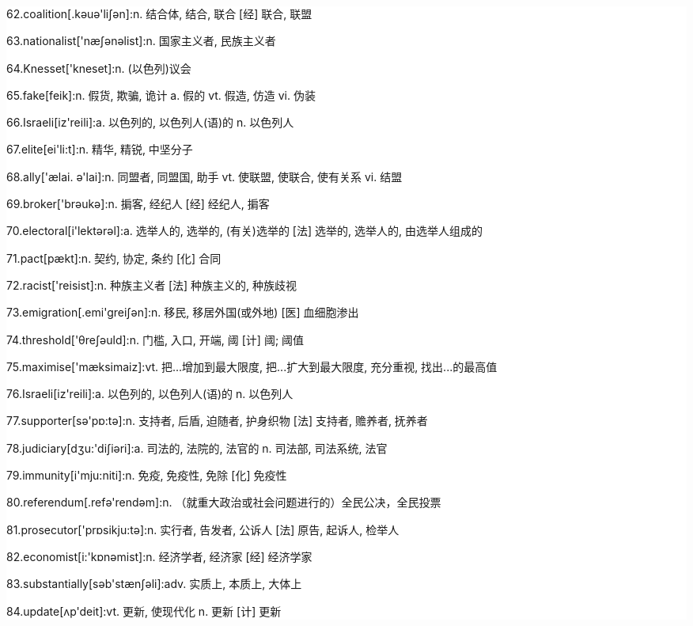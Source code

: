 62.coalition[.kәuә'liʃәn]:n. 结合体, 结合, 联合 [经] 联合, 联盟 

63.nationalist['næʃәnәlist]:n. 国家主义者, 民族主义者 

64.Knesset['kneset]:n. (以色列)议会 

65.fake[feik]:n. 假货, 欺骗, 诡计 a. 假的 vt. 假造, 仿造 vi. 伪装 

66.Israeli[iz'reili]:a. 以色列的, 以色列人(语)的 n. 以色列人 

67.elite[ei'li:t]:n. 精华, 精锐, 中坚分子 

68.ally['ælai. ә'lai]:n. 同盟者, 同盟国, 助手 vt. 使联盟, 使联合, 使有关系 vi. 结盟 

69.broker['brәukә]:n. 掮客, 经纪人 [经] 经纪人, 掮客 

70.electoral[i'lektәrәl]:a. 选举人的, 选举的, (有关)选举的 [法] 选举的, 选举人的, 由选举人组成的 

71.pact[pækt]:n. 契约, 协定, 条约 [化] 合同 

72.racist['reisist]:n. 种族主义者 [法] 种族主义的, 种族歧视 

73.emigration[.emi'greiʃәn]:n. 移民, 移居外国(或外地) [医] 血细胞渗出 

74.threshold['θreʃәuld]:n. 门槛, 入口, 开端, 阈 [计] 阈; 阈值 

75.maximise['mæksimaiz]:vt. 把...增加到最大限度, 把...扩大到最大限度, 充分重视, 找出...的最高值 

76.Israeli[iz'reili]:a. 以色列的, 以色列人(语)的 n. 以色列人 

77.supporter[sә'pɒ:tә]:n. 支持者, 后盾, 迫随者, 护身织物 [法] 支持者, 赡养者, 抚养者 

78.judiciary[dʒu:'diʃiәri]:a. 司法的, 法院的, 法官的 n. 司法部, 司法系统, 法官 

79.immunity[i'mju:niti]:n. 免疫, 免疫性, 免除 [化] 免疫性 

80.referendum[.refә'rendәm]:n. （就重大政治或社会问题进行的）全民公决，全民投票 

81.prosecutor['prɒsikju:tә]:n. 实行者, 告发者, 公诉人 [法] 原告, 起诉人, 检举人 

82.economist[i:'kɒnәmist]:n. 经济学者, 经济家 [经] 经济学家 

83.substantially[sәb'stænʃәli]:adv. 实质上, 本质上, 大体上 

84.update[ʌp'deit]:vt. 更新, 使现代化 n. 更新 [计] 更新 

